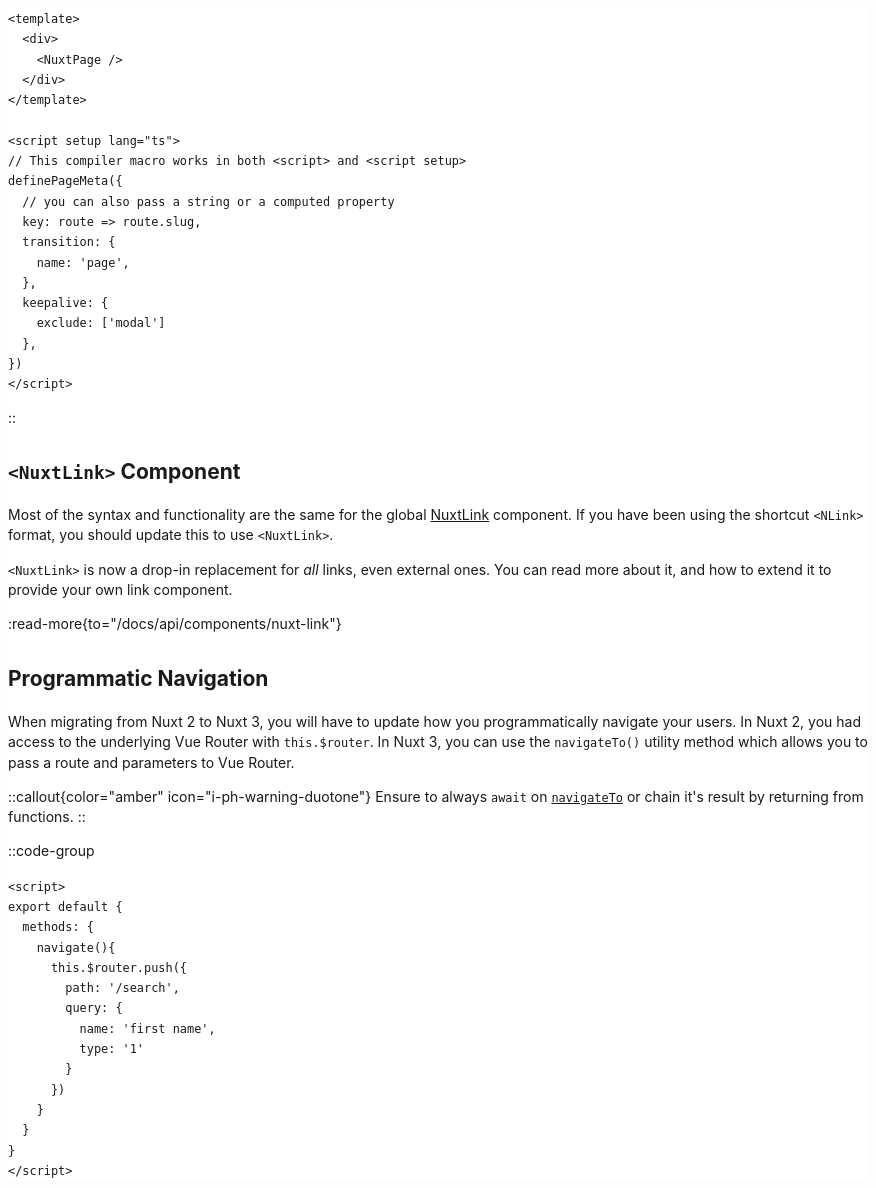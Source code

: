 ```vue [Nuxt 3]
<template>
  <div>
    <NuxtPage />
  </div>
</template>

<script setup lang="ts">
// This compiler macro works in both <script> and <script setup>
definePageMeta({
  // you can also pass a string or a computed property
  key: route => route.slug,
  transition: {
    name: 'page',
  },
  keepalive: {
    exclude: ['modal']
  },
})
</script>
```

::

## `<NuxtLink>` Component

Most of the syntax and functionality are the same for the global [NuxtLink](/docs/api/components/nuxt-link) component. If you have been using the shortcut `<NLink>` format, you should update this to use `<NuxtLink>`.

`<NuxtLink>` is now a drop-in replacement for _all_ links, even external ones. You can read more about it, and how to extend it to provide your own link component.

:read-more{to="/docs/api/components/nuxt-link"}

## Programmatic Navigation

When migrating from Nuxt 2 to Nuxt 3, you will have to update how you programmatically navigate your users. In Nuxt 2, you had access to the underlying Vue Router with `this.$router`. In Nuxt 3, you can use the `navigateTo()` utility method which allows you to pass a route and parameters to Vue Router.

::callout{color="amber" icon="i-ph-warning-duotone"}
Ensure to always `await` on [`navigateTo`](/docs/api/utils/navigate-to) or chain it's result by returning from functions.
::

::code-group

```vue [Nuxt 2]
<script>
export default {
  methods: {
    navigate(){
      this.$router.push({
        path: '/search',
        query: {
          name: 'first name',
          type: '1'
        }
      })
    }
  }
}
</script>
```
